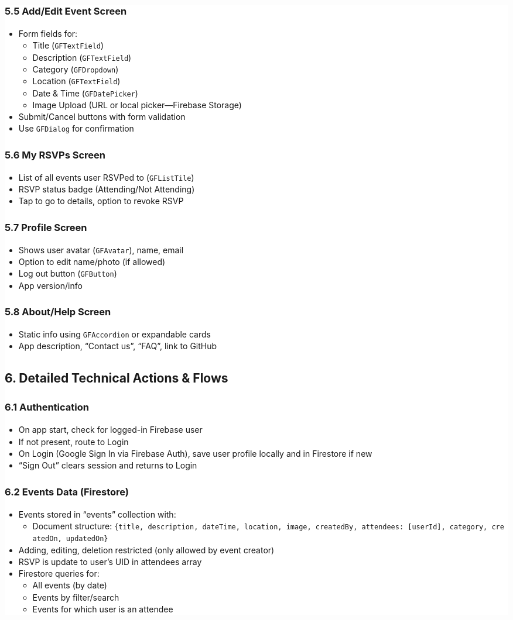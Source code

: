 
### 5.5 Add/Edit Event Screen

- Form fields for:
    - Title (`GFTextField`)
    - Description (`GFTextField`)
    - Category (`GFDropdown`)
    - Location (`GFTextField`)
    - Date \& Time (`GFDatePicker`)
    - Image Upload (URL or local picker—Firebase Storage)
- Submit/Cancel buttons with form validation
- Use `GFDialog` for confirmation


### 5.6 My RSVPs Screen

- List of all events user RSVPed to (`GFListTile`)
- RSVP status badge (Attending/Not Attending)
- Tap to go to details, option to revoke RSVP


### 5.7 Profile Screen

- Shows user avatar (`GFAvatar`), name, email
- Option to edit name/photo (if allowed)
- Log out button (`GFButton`)
- App version/info


### 5.8 About/Help Screen

- Static info using `GFAccordion` or expandable cards
- App description, “Contact us”, “FAQ”, link to GitHub


## 6. Detailed Technical Actions \& Flows

### 6.1 Authentication

- On app start, check for logged-in Firebase user
- If not present, route to Login
- On Login (Google Sign In via Firebase Auth), save user profile locally and in Firestore if new
- “Sign Out” clears session and returns to Login


### 6.2 Events Data (Firestore)

- Events stored in “events” collection with:
    - Document structure: `{title, description, dateTime, location, image, createdBy, attendees: [userId], category, createdOn, updatedOn}`
- Adding, editing, deletion restricted (only allowed by event creator)
- RSVP is update to user’s UID in attendees array
- Firestore queries for:
    - All events (by date)
    - Events by filter/search
    - Events for which user is an attendee
